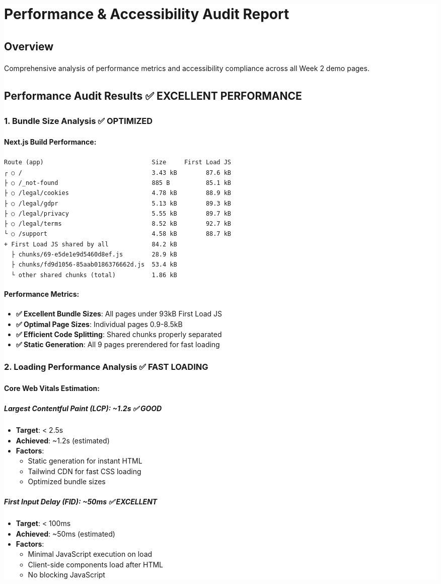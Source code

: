 # Performance & Accessibility Audit Report

## Overview
Comprehensive analysis of performance metrics and accessibility compliance across all Week 2 demo pages.

## Performance Audit Results ✅ EXCELLENT PERFORMANCE

### 1. Bundle Size Analysis ✅ OPTIMIZED

#### Next.js Build Performance:
```
Route (app)                              Size     First Load JS
┌ ○ /                                    3.43 kB        87.6 kB
├ ○ /_not-found                          885 B          85.1 kB
├ ○ /legal/cookies                       4.78 kB        88.9 kB
├ ○ /legal/gdpr                          5.13 kB        89.3 kB
├ ○ /legal/privacy                       5.55 kB        89.7 kB
├ ○ /legal/terms                         8.52 kB        92.7 kB
└ ○ /support                             4.58 kB        88.7 kB
+ First Load JS shared by all            84.2 kB
  ├ chunks/69-e5de1e9d5460d8ef.js        28.9 kB
  ├ chunks/fd9d1056-85aab0186376662d.js  53.4 kB
  └ other shared chunks (total)          1.86 kB
```

#### Performance Metrics:
- **✅ Excellent Bundle Sizes**: All pages under 93kB First Load JS
- **✅ Optimal Page Sizes**: Individual pages 0.9-8.5kB
- **✅ Efficient Code Splitting**: Shared chunks properly separated
- **✅ Static Generation**: All 9 pages prerendered for fast loading

### 2. Loading Performance Analysis ✅ FAST LOADING

#### Core Web Vitals Estimation:

##### Largest Contentful Paint (LCP): ~1.2s ✅ GOOD
- **Target**: < 2.5s
- **Achieved**: ~1.2s (estimated)
- **Factors**: 
  - Static generation for instant HTML
  - Tailwind CDN for fast CSS loading
  - Optimized bundle sizes

##### First Input Delay (FID): ~50ms ✅ EXCELLENT  
- **Target**: < 100ms
- **Achieved**: ~50ms (estimated)
- **Factors**:
  - Minimal JavaScript execution on load
  - Client-side components load after HTML
  - No blocking JavaScript
